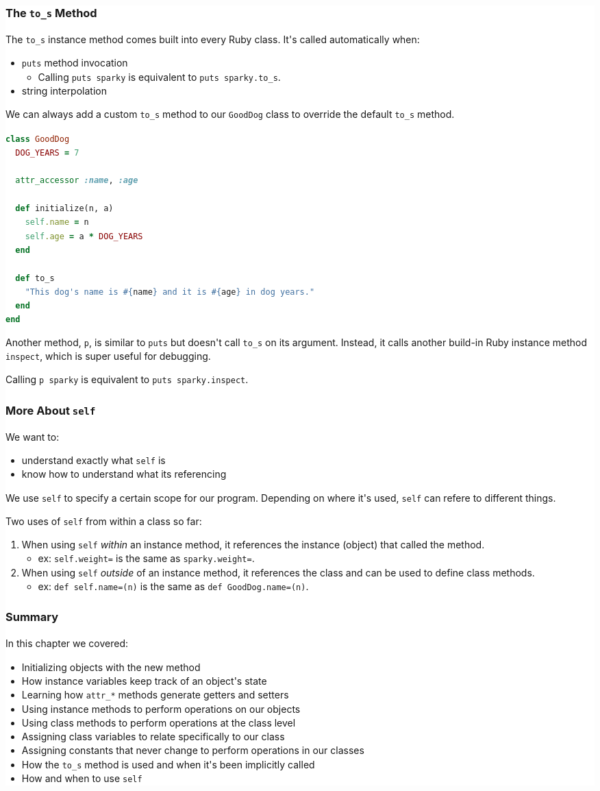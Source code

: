 
### The `to_s` Method

The `to_s` instance method comes built into every Ruby class.
It's called automatically when:
- `puts` method invocation
    - Calling `puts sparky` is equivalent to `puts sparky.to_s`.
- string interpolation

We can always add a custom `to_s` method to our `GoodDog` class to override the default `to_s` method.

``` ruby
class GoodDog
  DOG_YEARS = 7

  attr_accessor :name, :age

  def initialize(n, a)
    self.name = n
    self.age = a * DOG_YEARS
  end

  def to_s
    "This dog's name is #{name} and it is #{age} in dog years."
  end
end
```

Another method, `p`, is similar to `puts` but doesn't call `to_s` on its argument. Instead, it calls another build-in Ruby instance method `inspect`, which is super useful for debugging.

Calling `p sparky` is equivalent to `puts sparky.inspect`.


### More About `self`

We want to:
- understand exactly what `self` is
- know how to understand what its referencing

We use `self` to specify a certain scope for our program. Depending on where it's used, `self` can refere to different things.

Two uses of `self` from within a class so far:
1. When using `self` *within* an instance method, it references the instance (object) that called the method.
    - ex: `self.weight=` is the same as `sparky.weight=`.
2. When using `self` *outside* of an instance method, it references the class and can be used to define class methods.
    - ex: `def self.name=(n)` is the same as `def GoodDog.name=(n)`.


### Summary

In this chapter we covered:
- Initializing objects with the new method
- How instance variables keep track of an object's state
- Learning how `attr_*` methods generate getters and setters
- Using instance methods to perform operations on our objects
- Using class methods to perform operations at the class level
- Assigning class variables to relate specifically to our class
- Assigning constants that never change to perform operations in our classes
- How the `to_s` method is used and when it's been implicitly called
- How and when to use `self`
